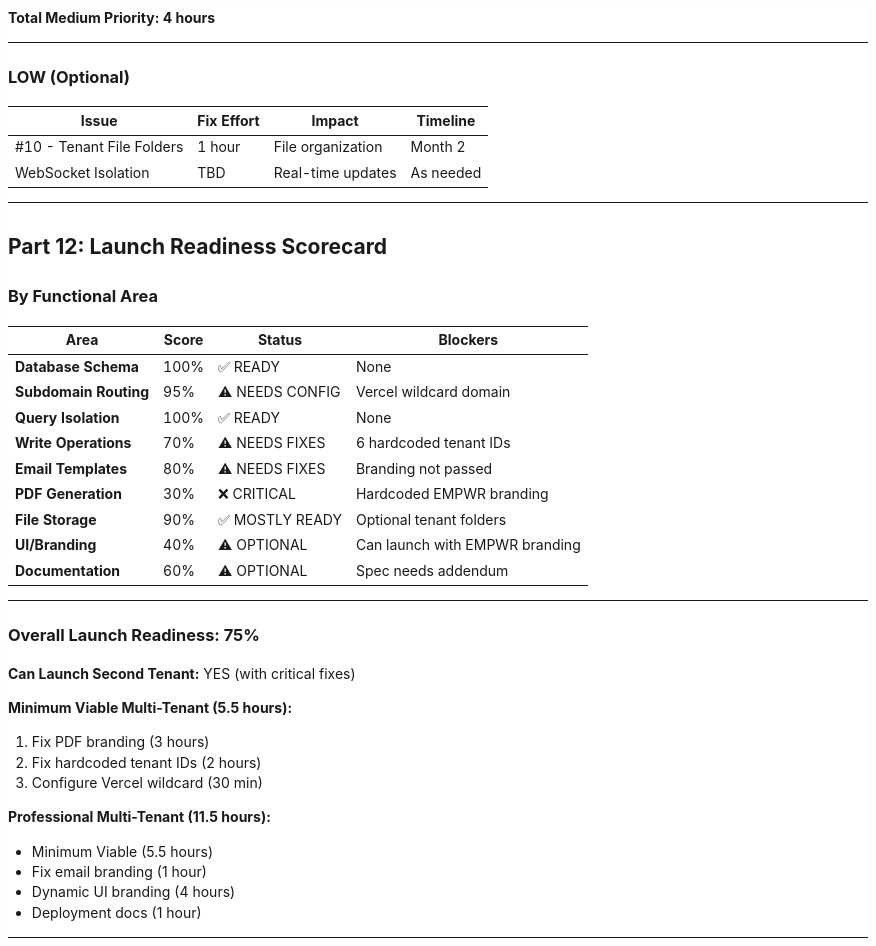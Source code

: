 **Total Medium Priority: 4 hours**

---

### LOW (Optional)

| Issue | Fix Effort | Impact | Timeline |
|-------|-----------|--------|----------|
| #10 - Tenant File Folders | 1 hour | File organization | Month 2 |
| WebSocket Isolation | TBD | Real-time updates | As needed |

---

## Part 12: Launch Readiness Scorecard

### By Functional Area

| Area | Score | Status | Blockers |
|------|-------|--------|----------|
| **Database Schema** | 100% | ✅ READY | None |
| **Subdomain Routing** | 95% | ⚠️ NEEDS CONFIG | Vercel wildcard domain |
| **Query Isolation** | 100% | ✅ READY | None |
| **Write Operations** | 70% | ⚠️ NEEDS FIXES | 6 hardcoded tenant IDs |
| **Email Templates** | 80% | ⚠️ NEEDS FIXES | Branding not passed |
| **PDF Generation** | 30% | ❌ CRITICAL | Hardcoded EMPWR branding |
| **File Storage** | 90% | ✅ MOSTLY READY | Optional tenant folders |
| **UI/Branding** | 40% | ⚠️ OPTIONAL | Can launch with EMPWR branding |
| **Documentation** | 60% | ⚠️ OPTIONAL | Spec needs addendum |

---

### Overall Launch Readiness: 75%

**Can Launch Second Tenant:** YES (with critical fixes)

**Minimum Viable Multi-Tenant (5.5 hours):**
1. Fix PDF branding (3 hours)
2. Fix hardcoded tenant IDs (2 hours)
3. Configure Vercel wildcard (30 min)

**Professional Multi-Tenant (11.5 hours):**
- Minimum Viable (5.5 hours)
- Fix email branding (1 hour)
- Dynamic UI branding (4 hours)
- Deployment docs (1 hour)

---